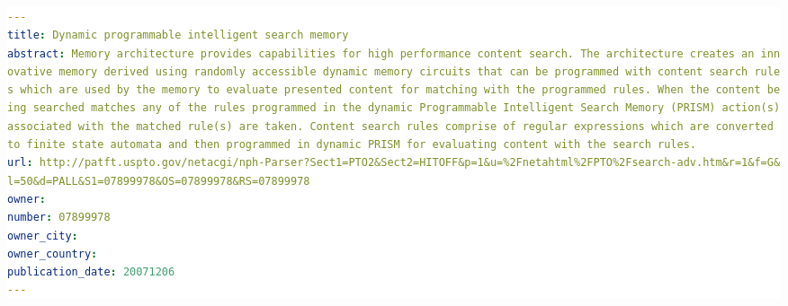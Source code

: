 ```yaml
---
title: Dynamic programmable intelligent search memory
abstract: Memory architecture provides capabilities for high performance content search. The architecture creates an innovative memory derived using randomly accessible dynamic memory circuits that can be programmed with content search rules which are used by the memory to evaluate presented content for matching with the programmed rules. When the content being searched matches any of the rules programmed in the dynamic Programmable Intelligent Search Memory (PRISM) action(s) associated with the matched rule(s) are taken. Content search rules comprise of regular expressions which are converted to finite state automata and then programmed in dynamic PRISM for evaluating content with the search rules.
url: http://patft.uspto.gov/netacgi/nph-Parser?Sect1=PTO2&Sect2=HITOFF&p=1&u=%2Fnetahtml%2FPTO%2Fsearch-adv.htm&r=1&f=G&l=50&d=PALL&S1=07899978&OS=07899978&RS=07899978
owner: 
number: 07899978
owner_city: 
owner_country: 
publication_date: 20071206
---
```

